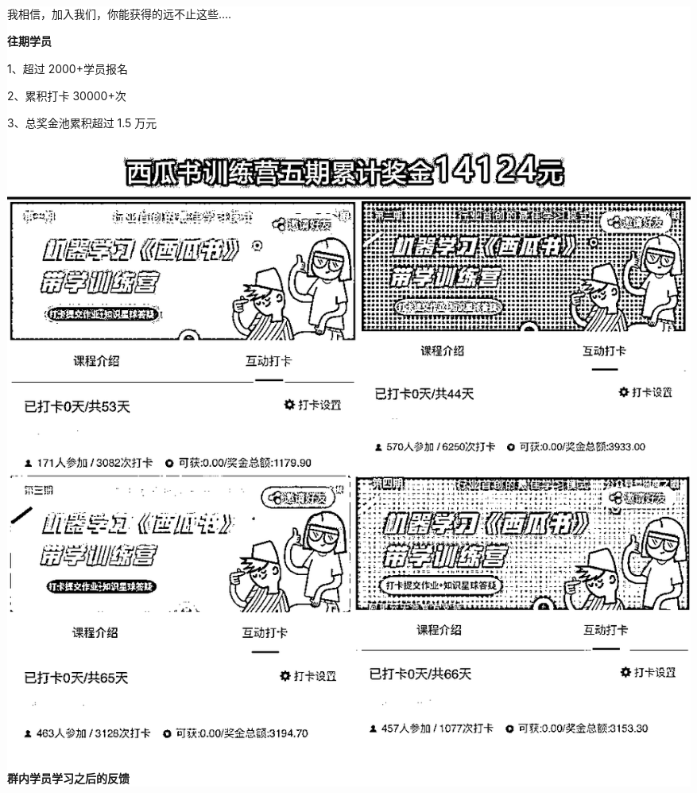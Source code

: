 我相信，加入我们，你能获得的远不止这些....

**往期学员**

1、超过 2000+学员报名

2、累积打卡 30000+次

3、总奖金池累积超过 1.5 万元

![](img/7e3f41003e218f2368ba5e08950486bc.png)

**群内学员学习之后的反馈**
